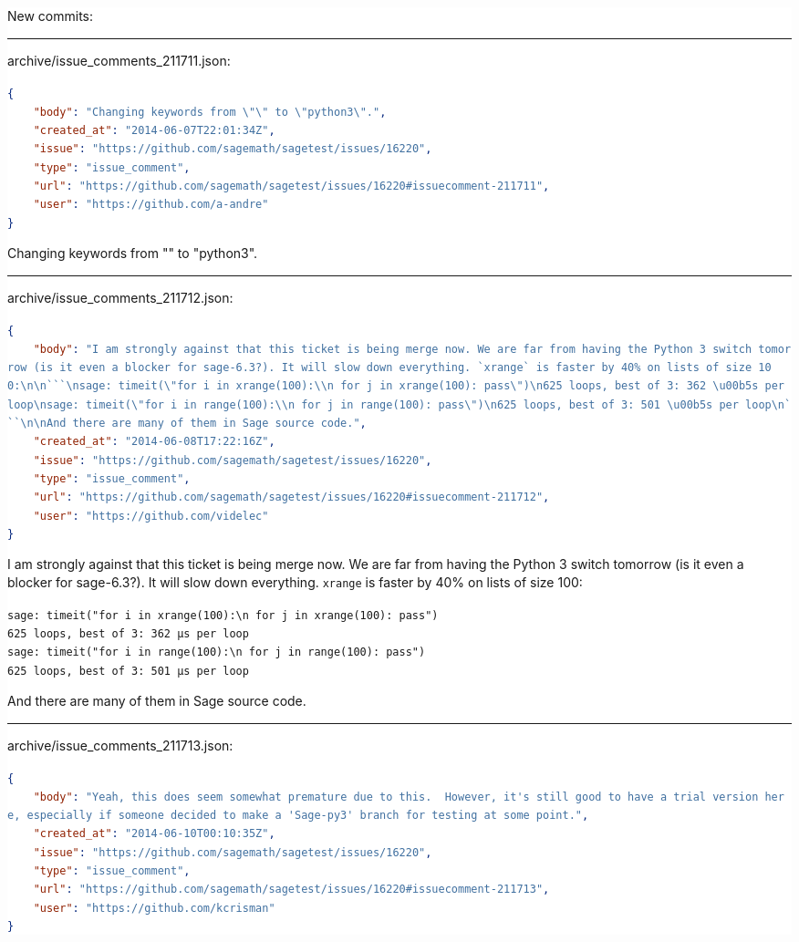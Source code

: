 New commits:



---

archive/issue_comments_211711.json:
```json
{
    "body": "Changing keywords from \"\" to \"python3\".",
    "created_at": "2014-06-07T22:01:34Z",
    "issue": "https://github.com/sagemath/sagetest/issues/16220",
    "type": "issue_comment",
    "url": "https://github.com/sagemath/sagetest/issues/16220#issuecomment-211711",
    "user": "https://github.com/a-andre"
}
```

Changing keywords from "" to "python3".



---

archive/issue_comments_211712.json:
```json
{
    "body": "I am strongly against that this ticket is being merge now. We are far from having the Python 3 switch tomorrow (is it even a blocker for sage-6.3?). It will slow down everything. `xrange` is faster by 40% on lists of size 100:\n\n```\nsage: timeit(\"for i in xrange(100):\\n for j in xrange(100): pass\")\n625 loops, best of 3: 362 \u00b5s per loop\nsage: timeit(\"for i in range(100):\\n for j in range(100): pass\")\n625 loops, best of 3: 501 \u00b5s per loop\n```\n\nAnd there are many of them in Sage source code.",
    "created_at": "2014-06-08T17:22:16Z",
    "issue": "https://github.com/sagemath/sagetest/issues/16220",
    "type": "issue_comment",
    "url": "https://github.com/sagemath/sagetest/issues/16220#issuecomment-211712",
    "user": "https://github.com/videlec"
}
```

I am strongly against that this ticket is being merge now. We are far from having the Python 3 switch tomorrow (is it even a blocker for sage-6.3?). It will slow down everything. `xrange` is faster by 40% on lists of size 100:

```
sage: timeit("for i in xrange(100):\n for j in xrange(100): pass")
625 loops, best of 3: 362 µs per loop
sage: timeit("for i in range(100):\n for j in range(100): pass")
625 loops, best of 3: 501 µs per loop
```

And there are many of them in Sage source code.



---

archive/issue_comments_211713.json:
```json
{
    "body": "Yeah, this does seem somewhat premature due to this.  However, it's still good to have a trial version here, especially if someone decided to make a 'Sage-py3' branch for testing at some point.",
    "created_at": "2014-06-10T00:10:35Z",
    "issue": "https://github.com/sagemath/sagetest/issues/16220",
    "type": "issue_comment",
    "url": "https://github.com/sagemath/sagetest/issues/16220#issuecomment-211713",
    "user": "https://github.com/kcrisman"
}
```
